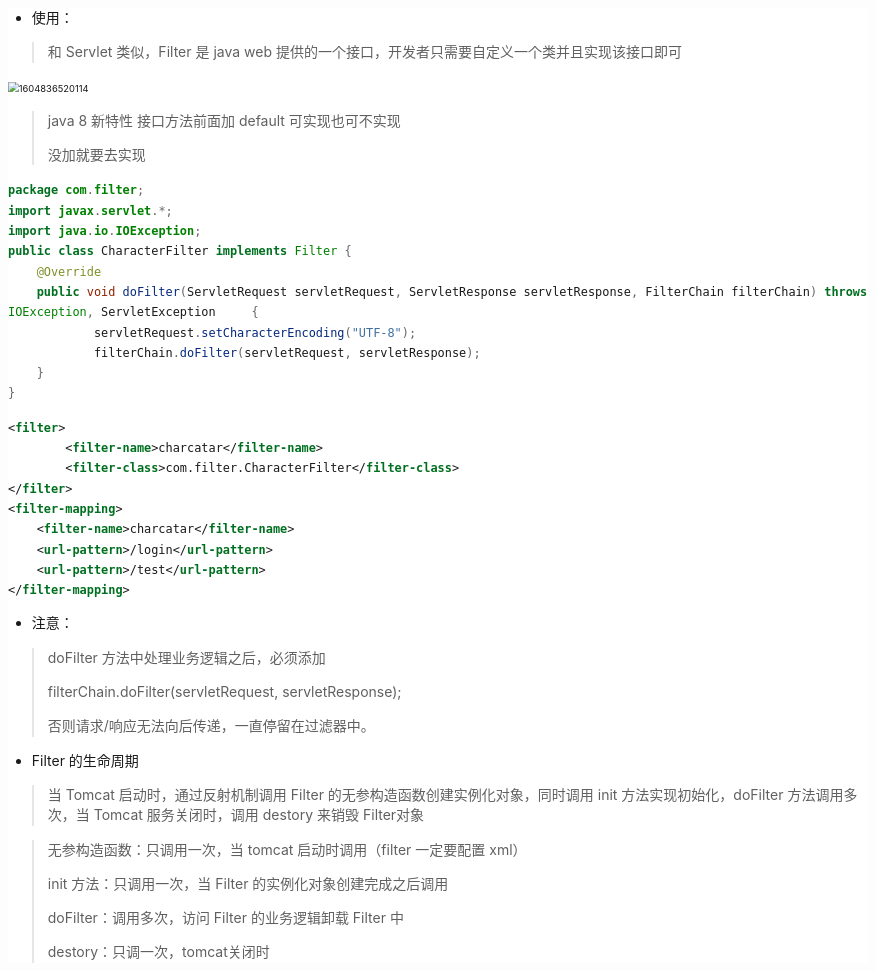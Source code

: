 * 使用：

> 和 Servlet 类似，Filter 是 java web 提供的一个接口，开发者只需要自定义一个类并且实现该接口即可

<img src="images/1604836520114.png" alt="1604836520114" style="zoom:67%;" />

> java 8 新特性 接口方法前面加 default 可实现也可不实现
>
> 没加就要去实现 

```java
package com.filter;
import javax.servlet.*;
import java.io.IOException;
public class CharacterFilter implements Filter {
    @Override
    public void doFilter(ServletRequest servletRequest, ServletResponse servletResponse, FilterChain filterChain) throws IOException, ServletException     {
            servletRequest.setCharacterEncoding("UTF-8");
            filterChain.doFilter(servletRequest, servletResponse);
    }
}
```

```XML	
<filter>
        <filter-name>charcatar</filter-name>
        <filter-class>com.filter.CharacterFilter</filter-class>
</filter>
<filter-mapping>
    <filter-name>charcatar</filter-name>
    <url-pattern>/login</url-pattern>
    <url-pattern>/test</url-pattern>
</filter-mapping>
```

* 注意：

>  doFilter 方法中处理业务逻辑之后，必须添加  
>
> filterChain.doFilter(servletRequest, servletResponse);
>
> 否则请求/响应无法向后传递，一直停留在过滤器中。

* Filter 的生命周期

> 当 Tomcat 启动时，通过反射机制调用 Filter 的无参构造函数创建实例化对象，同时调用 init 方法实现初始化，doFilter 方法调用多次，当 Tomcat 服务关闭时，调用 destory 来销毁 Filter对象

> 无参构造函数：只调用一次，当 tomcat 启动时调用（filter 一定要配置 xml）
>
> init 方法：只调用一次，当 Filter 的实例化对象创建完成之后调用
>
> doFilter：调用多次，访问 Filter 的业务逻辑卸载 Filter 中
>
> destory：只调一次，tomcat关闭时

